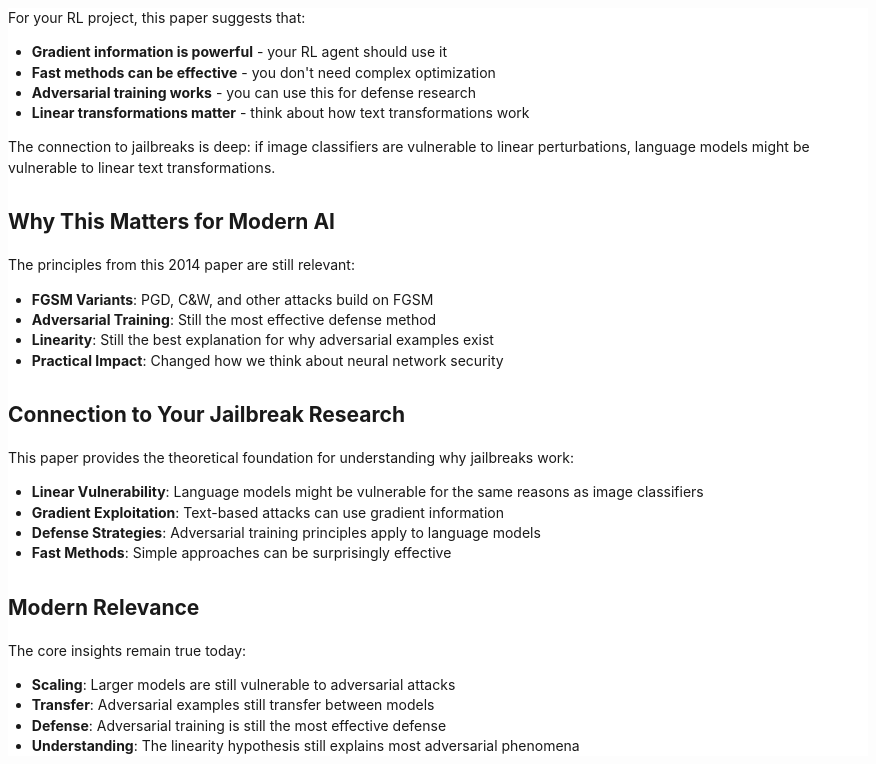 For your RL project, this paper suggests that:
- **Gradient information is powerful** - your RL agent should use it
- **Fast methods can be effective** - you don't need complex optimization
- **Adversarial training works** - you can use this for defense research
- **Linear transformations matter** - think about how text transformations work

The connection to jailbreaks is deep: if image classifiers are vulnerable to linear perturbations, language models might be vulnerable to linear text transformations.

## Why This Matters for Modern AI
The principles from this 2014 paper are still relevant:
- **FGSM Variants**: PGD, C&W, and other attacks build on FGSM
- **Adversarial Training**: Still the most effective defense method
- **Linearity**: Still the best explanation for why adversarial examples exist
- **Practical Impact**: Changed how we think about neural network security

## Connection to Your Jailbreak Research
This paper provides the theoretical foundation for understanding why jailbreaks work:
- **Linear Vulnerability**: Language models might be vulnerable for the same reasons as image classifiers
- **Gradient Exploitation**: Text-based attacks can use gradient information
- **Defense Strategies**: Adversarial training principles apply to language models
- **Fast Methods**: Simple approaches can be surprisingly effective

## Modern Relevance
The core insights remain true today:
- **Scaling**: Larger models are still vulnerable to adversarial attacks
- **Transfer**: Adversarial examples still transfer between models
- **Defense**: Adversarial training is still the most effective defense
- **Understanding**: The linearity hypothesis still explains most adversarial phenomena